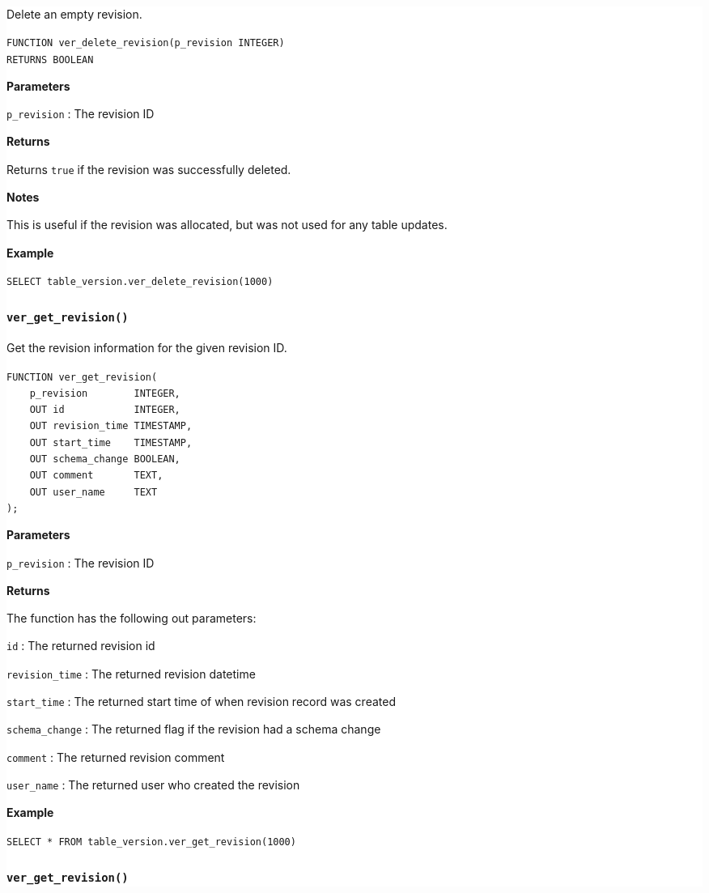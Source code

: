 Delete an empty revision.

    FUNCTION ver_delete_revision(p_revision INTEGER)
    RETURNS BOOLEAN

**Parameters**

`p_revision` : The revision ID

**Returns**

Returns `true` if the revision was successfully deleted.

**Notes**

This is useful if the revision was allocated, but was not used for any table updates.

**Example**

    SELECT table_version.ver_delete_revision(1000)

### `ver_get_revision()`

Get the revision information for the given revision ID.

    FUNCTION ver_get_revision(
        p_revision        INTEGER,
        OUT id            INTEGER,
        OUT revision_time TIMESTAMP,
        OUT start_time    TIMESTAMP,
        OUT schema_change BOOLEAN,
        OUT comment       TEXT,
        OUT user_name     TEXT
    );

**Parameters**

`p_revision` : The revision ID

**Returns**

The function has the following out parameters:

`id` : The returned revision id

`revision_time` : The returned revision datetime

`start_time` : The returned start time of when revision record was created

`schema_change` : The returned flag if the revision had a schema change

`comment` : The returned revision comment

`user_name` : The returned user who created the revision

**Example**

    SELECT * FROM table_version.ver_get_revision(1000)

### `ver_get_revision()`
